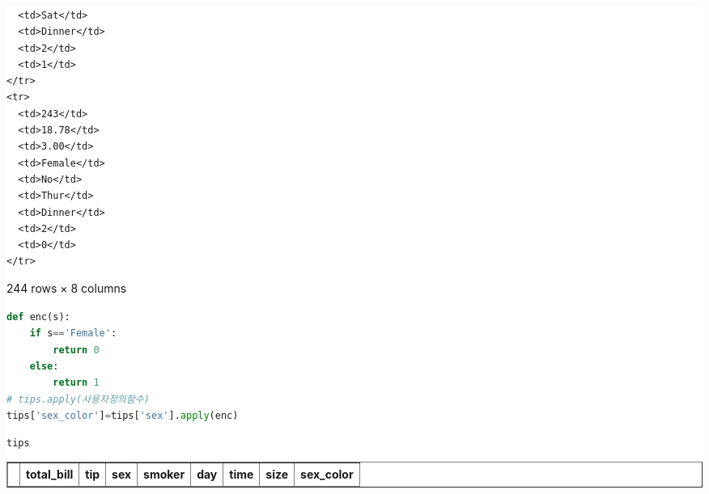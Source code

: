       <td>Sat</td>
      <td>Dinner</td>
      <td>2</td>
      <td>1</td>
    </tr>
    <tr>
      <td>243</td>
      <td>18.78</td>
      <td>3.00</td>
      <td>Female</td>
      <td>No</td>
      <td>Thur</td>
      <td>Dinner</td>
      <td>2</td>
      <td>0</td>
    </tr>
  </tbody>
</table>
<p>244 rows × 8 columns</p>
</div>




```python
def enc(s):
    if s=='Female':
        return 0
    else:
        return 1
# tips.apply(사용자정의함수)
tips['sex_color']=tips['sex'].apply(enc)
```


```python
tips
```




<div>
<style scoped>
    .dataframe tbody tr th:only-of-type {
        vertical-align: middle;
    }

    .dataframe tbody tr th {
        vertical-align: top;
    }

    .dataframe thead th {
        text-align: right;
    }
</style>
<table border="1" class="dataframe">
  <thead>
    <tr style="text-align: right;">
      <th></th>
      <th>total_bill</th>
      <th>tip</th>
      <th>sex</th>
      <th>smoker</th>
      <th>day</th>
      <th>time</th>
      <th>size</th>
      <th>sex_color</th>
    </tr>
  </thead>